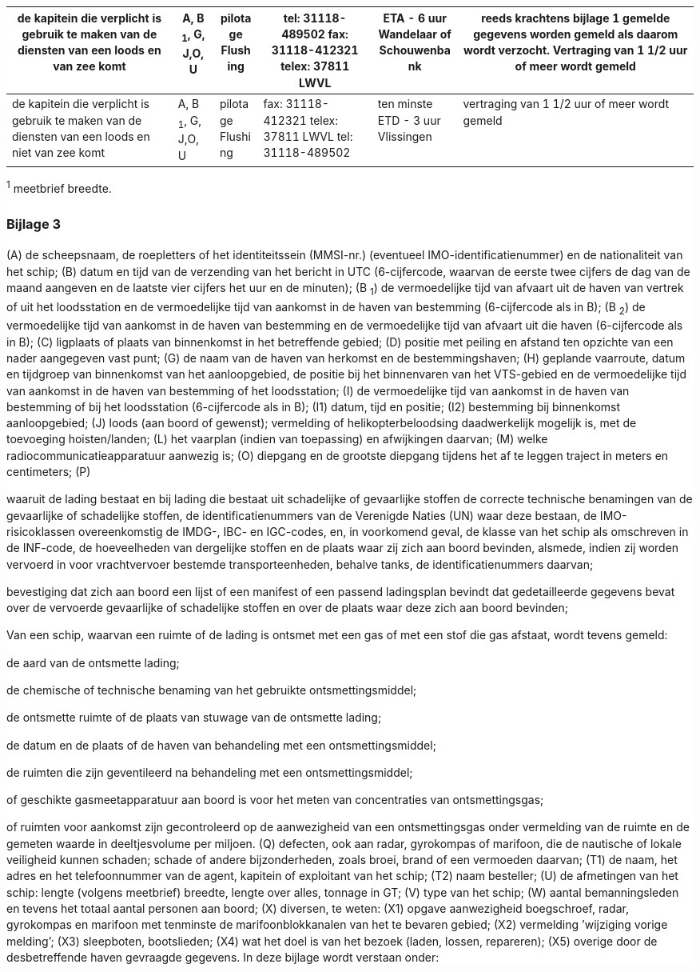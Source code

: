 | de kapitein die verplicht is gebruik te maken van de diensten van een loods en van zee komt  | A, B <sub>1</sub>, G, J,O, U  | pilotage Flushing  | tel: 31118-489502  fax: 31118-412321  telex: 37811 LWVL  | ETA - 6 uur Wandelaar of Schouwenbank  | reeds krachtens bijlage 1  gemelde gegevens worden gemeld als daarom wordt verzocht. Vertraging van 1 1/2 uur of meer wordt gemeld  |
| --- | --- | --- | --- | --- | --- |
| de kapitein die verplicht is gebruik te maken van de diensten van een loods en niet van zee komt  | A, B <sub>1</sub>, G, J,O, U  | pilotage Flushing  | fax: 31118-412321  telex: 37811 LWVL  tel: 31118-489502  | ten minste ETD - 3 uur Vlissingen  | vertraging van 1 1/2 uur of meer wordt gemeld  |

<sup>1</sup> meetbrief breedte. 

### Bijlage  3  

(A) de scheepsnaam, de roepletters of het identiteitssein (MMSI-nr.) (eventueel IMO-identificatienummer) en de nationaliteit van het schip; (B) datum en tijd van de verzending van het bericht in UTC (6-cijfercode, waarvan de eerste twee cijfers de dag van de maand aangeven en de laatste vier cijfers het uur en de minuten); (B <sub>1</sub>) de vermoedelijke tijd van afvaart uit de haven van vertrek of uit het loodsstation en de vermoedelijke tijd van aankomst in de haven van bestemming (6-cijfercode als in B); (B <sub>2</sub>) de vermoedelijke tijd van aankomst in de haven van bestemming en de vermoedelijke tijd van afvaart uit die haven (6-cijfercode als in B); (C) ligplaats of plaats van binnenkomst in het betreffende gebied; (D) positie met peiling en afstand ten opzichte van een nader aangegeven vast punt; (G) de naam van de haven van herkomst en de bestemmingshaven; (H) geplande vaarroute, datum en tijdgroep van binnenkomst van het aanloopgebied, de positie bij het binnenvaren van het VTS-gebied en de vermoedelijke tijd van aankomst in de haven van bestemming of het loodsstation; (I) de vermoedelijke tijd van aankomst in de haven van bestemming of bij het loodsstation (6-cijfercode als in B); (I1) datum, tijd en positie; (I2) bestemming bij binnenkomst aanloopgebied; (J) loods (aan boord of gewenst); vermelding of helikopterbeloodsing daadwerkelijk mogelijk is, met de toevoeging hoisten/landen; (L) het vaarplan (indien van toepassing) en afwijkingen daarvan; (M) welke radiocommunicatieapparatuur aanwezig is; (O) diepgang en de grootste diepgang tijdens het af te leggen traject in meters en centimeters; (P) 

waaruit de lading bestaat en bij lading die bestaat uit schadelijke of gevaarlijke stoffen de correcte technische benamingen van de gevaarlijke of schadelijke stoffen, de identificatienummers van de Verenigde Naties (UN) waar deze bestaan, de IMO-risicoklassen overeenkomstig de IMDG-, IBC- en IGC-codes, en, in voorkomend geval, de klasse van het schip als omschreven in de INF-code, de hoeveelheden van dergelijke stoffen en de plaats waar zij zich aan boord bevinden, alsmede, indien zij worden vervoerd in voor vrachtvervoer bestemde transporteenheden, behalve tanks, de identificatienummers daarvan;  

bevestiging dat zich aan boord een lijst of een manifest of een passend ladingsplan bevindt dat gedetailleerde gegevens bevat over de vervoerde gevaarlijke of schadelijke stoffen en over de plaats waar deze zich aan boord bevinden;  

Van een schip, waarvan een ruimte of de lading is ontsmet met een gas of met een stof die gas afstaat, wordt tevens gemeld: 

de aard van de ontsmette lading;  

de chemische of technische benaming van het gebruikte ontsmettingsmiddel;  

de ontsmette ruimte of de plaats van stuwage van de ontsmette lading;  

de datum en de plaats of de haven van behandeling met een ontsmettingsmiddel;  

de ruimten die zijn geventileerd na behandeling met een ontsmettingsmiddel;  

of geschikte gasmeetapparatuur aan boord is voor het meten van concentraties van ontsmettingsgas;  

of ruimten voor aankomst zijn gecontroleerd op de aanwezigheid van een ontsmettingsgas onder vermelding van de ruimte en de gemeten waarde in deeltjesvolume per miljoen.     (Q) defecten, ook aan radar, gyrokompas of marifoon, die de nautische of lokale veiligheid kunnen schaden; schade of andere bijzonderheden, zoals broei, brand of een vermoeden daarvan; (T1) de naam, het adres en het telefoonnummer van de agent, kapitein of exploitant van het schip; (T2) naam besteller; (U) de afmetingen van het schip: lengte (volgens meetbrief) breedte, lengte over alles, tonnage in GT; (V) type van het schip; (W) aantal bemanningsleden en tevens het totaal aantal personen aan boord; (X) diversen, te weten: (X1) opgave aanwezigheid boegschroef, radar, gyrokompas en marifoon met tenminste de marifoonblokkanalen van het te bevaren gebied; (X2) vermelding ’wijziging vorige melding’; (X3) sleepboten, bootslieden; (X4) wat het doel is van het bezoek (laden, lossen, repareren); (X5) overige door de desbetreffende haven gevraagde gegevens. In deze bijlage wordt verstaan onder: 
